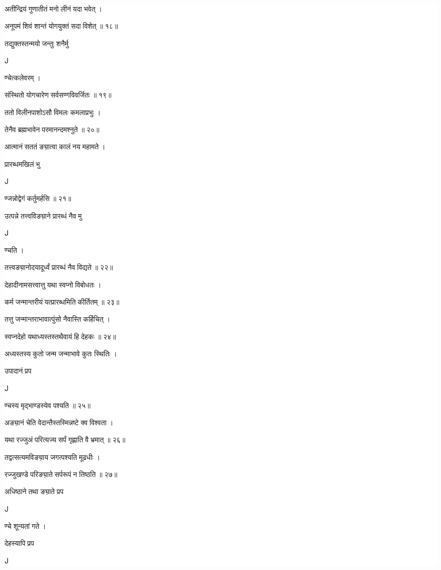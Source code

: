अतीन्द्रियं गुणातीतं मनो लीनं यदा भवेत् ।

अनूपमं शिवं शान्तं योगयुक्तं सदा विशेत् ॥ १८॥

तद्युक्तस्तन्मयो जन्तुः शनैर्मु

J

ण्चेत्कलेवरम् ।

संस्थितो योगचारेण सर्वसण्गविवर्जितः ॥ १९॥

ततो विलीनपाशोऽसौ विमलः कमलाप्रभुः ।

तेनैव ब्रह्मभावेन परमानन्दमश्नुते ॥ २०॥

आत्मानं सततं ङ्य़ात्वा कालं नय महामते ।

प्रारब्धमखिलं भु

J

ण्जन्नोद्वेगं कर्तुमर्हसि ॥ २१॥

उत्पन्ने तत्त्वविङ्य़ाने प्रारब्धं नैव मु

J

ण्चति ।

तत्त्वङ्य़ानोदयादूर्ध्वं प्रारब्धं नैव विद्यते ॥ २२॥

देहादीनामसत्त्वात्तु यथा स्वप्नो विबोधतः ।

कर्म जन्मान्तरीयं यत्प्रारब्धमिति कीर्तितम् ॥ २३॥

तत्तु जन्मान्तराभावात्पुंसो नैवास्ति कर्हिचित् ।

स्वप्नदेहो यथाध्यस्तस्तथैवायं हि देहकः ॥ २४॥

अध्यस्तस्य कुतो जन्म जन्माभावे कुतः स्थितिः ।

उपादानं प्रप

J

ण्चस्य मृद्भाण्डस्येव पश्यति ॥ २५॥

अङ्य़ानं चेति वेदान्तैस्तस्मिन्नष्टे क्व विश्वता ।

यथा रज्जुअं परित्यज्य सर्पं गृह्णाति वै भ्रमात् ॥ २६॥

तद्वत्सत्यमविङ्य़ाय जगत्पश्यति मूढधीः ।

रज्जुखण्डे परिङ्य़ाते सर्परूपं न तिष्ठति ॥ २७॥

अधिष्ठाने तथा ङ्य़ाते प्रप

J

ण्चे शून्यतां गते ।

देहस्यापि प्रप

J
